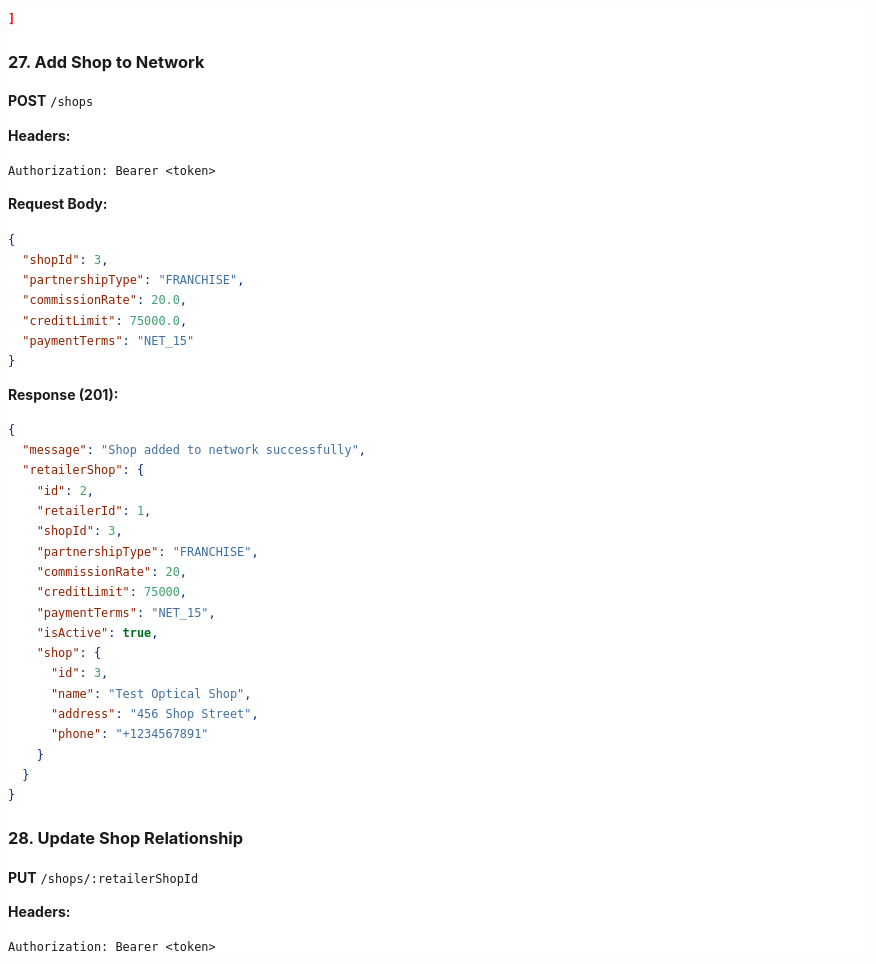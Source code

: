 ```json
]
```

### 27. Add Shop to Network

**POST** `/shops`

**Headers:**

```
Authorization: Bearer <token>
```

**Request Body:**

```json
{
  "shopId": 3,
  "partnershipType": "FRANCHISE",
  "commissionRate": 20.0,
  "creditLimit": 75000.0,
  "paymentTerms": "NET_15"
}
```

**Response (201):**

```json
{
  "message": "Shop added to network successfully",
  "retailerShop": {
    "id": 2,
    "retailerId": 1,
    "shopId": 3,
    "partnershipType": "FRANCHISE",
    "commissionRate": 20,
    "creditLimit": 75000,
    "paymentTerms": "NET_15",
    "isActive": true,
    "shop": {
      "id": 3,
      "name": "Test Optical Shop",
      "address": "456 Shop Street",
      "phone": "+1234567891"
    }
  }
}
```

### 28. Update Shop Relationship

**PUT** `/shops/:retailerShopId`

**Headers:**

```
Authorization: Bearer <token>
```
